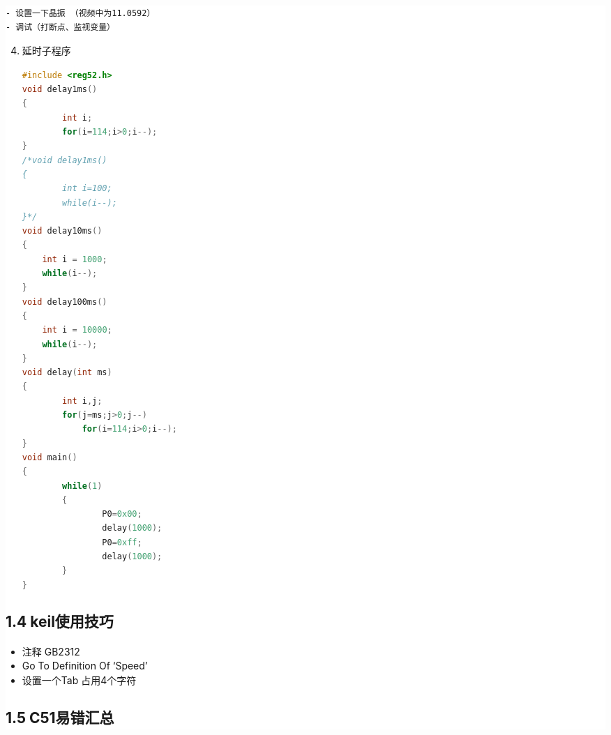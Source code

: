     - 设置一下晶振 （视频中为11.0592）
    - 调试（打断点、监视变量）

4. 延时子程序

    ```c
    #include <reg52.h>
    void delay1ms()
    {
    		int i;
    		for(i=114;i>0;i--);
    }
    /*void delay1ms()
    {
    		int i=100;
    		while(i--);
    }*/
    void delay10ms()
    {
    	int i = 1000;
    	while(i--);
    }
    void delay100ms()
    {
    	int i = 10000;
    	while(i--);
    }
    void delay(int ms)
    {
    		int i,j;
    		for(j=ms;j>0;j--)
    			for(i=114;i>0;i--);
    }
    void main()
    {
    		while(1)
    		{
    				P0=0x00;
    				delay(1000);
    				P0=0xff;
    				delay(1000);
    		}
    }
    ```

## 1.4 keil使用技巧

- 注释 GB2312
- Go To Definition Of ‘Speed’
- 设置一个Tab 占用4个字符

## 1.5 C51易错汇总
